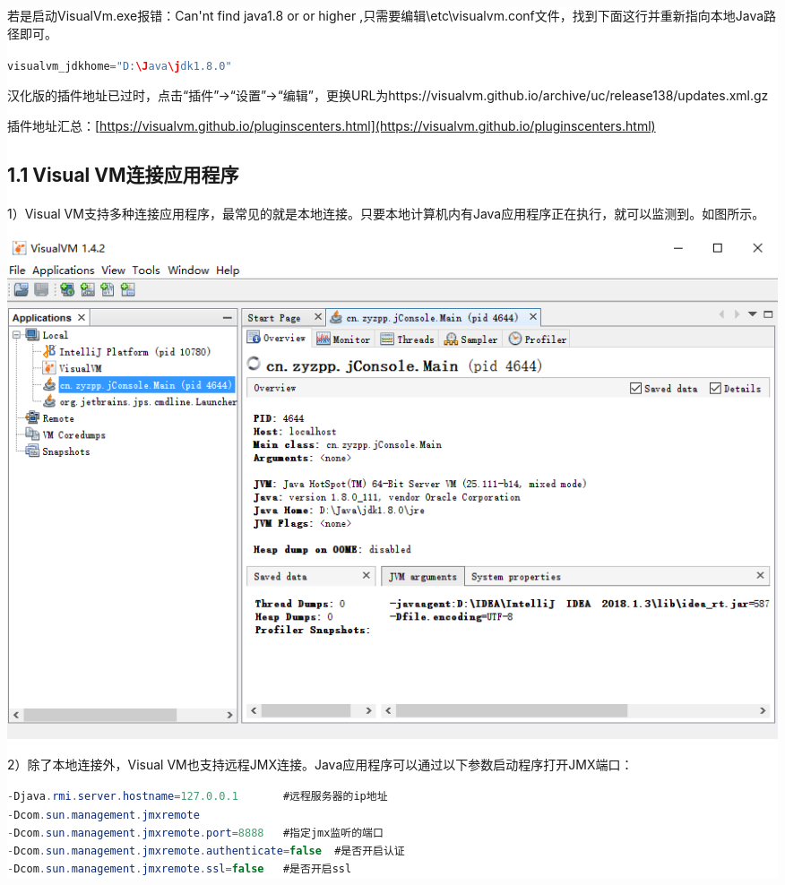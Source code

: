 若是启动VisualVm.exe报错：Can'nt find java1.8 or or higher ,只需要编辑\etc\visualvm.conf文件，找到下面这行并重新指向本地Java路径即可。

```java
visualvm_jdkhome="D:\Java\jdk1.8.0"
```

汉化版的插件地址已过时，点击“插件”->“设置”->“编辑”，更换URL为https://visualvm.github.io/archive/uc/release138/updates.xml.gz

插件地址汇总：[https://visualvm.github.io/pluginscenters.html](https://visualvm.github.io/pluginscenters.html)

## 1.1 Visual VM连接应用程序

1）Visual VM支持多种连接应用程序，最常见的就是本地连接。只要本地计算机内有Java应用程序正在执行，就可以监测到。如图所示。

![](./20181019Java虚拟机性能监测工具VisualVM与OQL对象查询语言/1136672-20181019195410417-1257919564.png)

2）除了本地连接外，Visual VM也支持远程JMX连接。Java应用程序可以通过以下参数启动程序打开JMX端口：

```java
-Djava.rmi.server.hostname=127.0.0.1       #远程服务器的ip地址
-Dcom.sun.management.jmxremote
-Dcom.sun.management.jmxremote.port=8888   #指定jmx监听的端口
-Dcom.sun.management.jmxremote.authenticate=false  #是否开启认证
-Dcom.sun.management.jmxremote.ssl=false   #是否开启ssl
```
